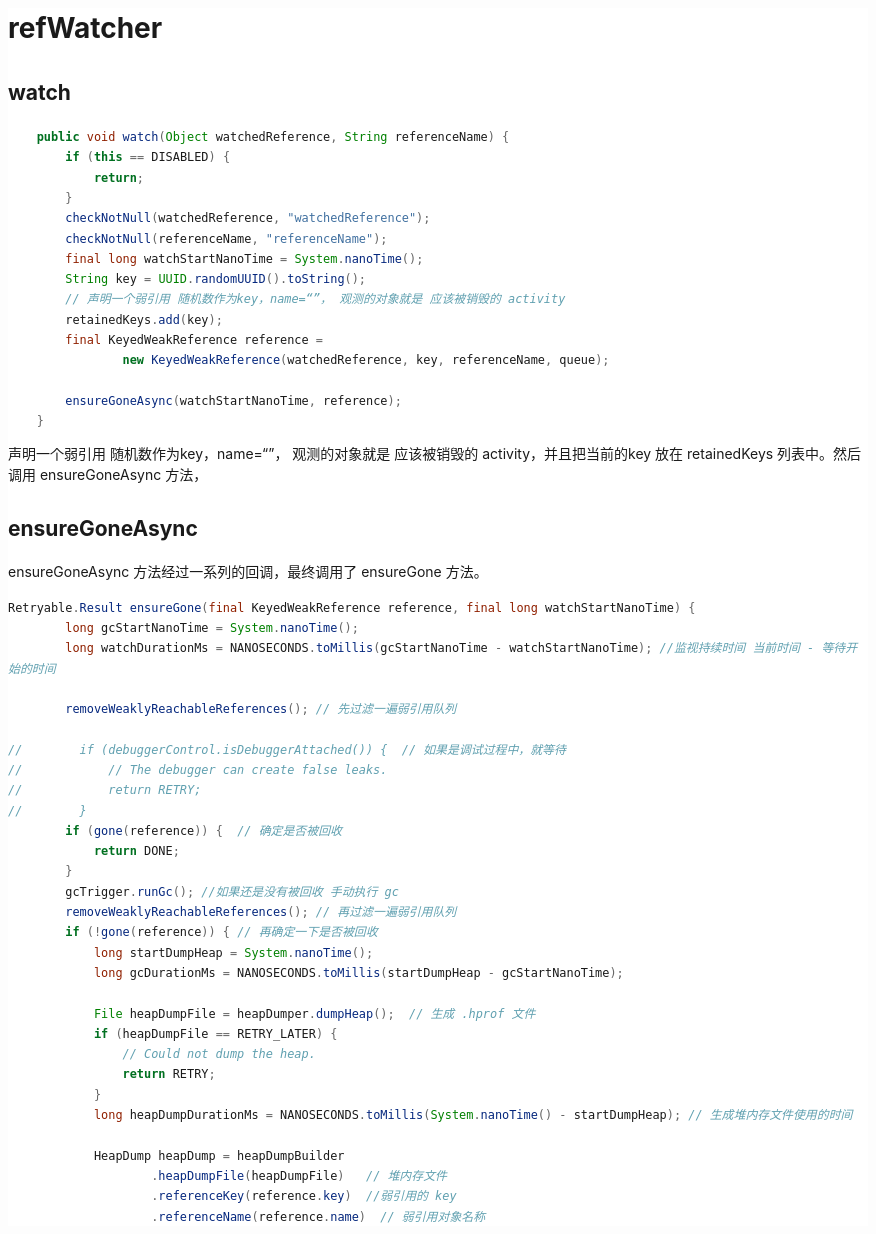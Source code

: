 
# refWatcher


## watch

```java
    public void watch(Object watchedReference, String referenceName) {
        if (this == DISABLED) {
            return;
        }
        checkNotNull(watchedReference, "watchedReference");
        checkNotNull(referenceName, "referenceName");
        final long watchStartNanoTime = System.nanoTime();
        String key = UUID.randomUUID().toString();
        // 声明一个弱引用 随机数作为key，name=“”， 观测的对象就是 应该被销毁的 activity
        retainedKeys.add(key);
        final KeyedWeakReference reference =
                new KeyedWeakReference(watchedReference, key, referenceName, queue);

        ensureGoneAsync(watchStartNanoTime, reference);
    }
```

声明一个弱引用 随机数作为key，name=“”， 观测的对象就是 应该被销毁的 activity，并且把当前的key 放在 retainedKeys 列表中。然后调用 ensureGoneAsync 方法，

## ensureGoneAsync

ensureGoneAsync 方法经过一系列的回调，最终调用了 ensureGone 方法。

```java
Retryable.Result ensureGone(final KeyedWeakReference reference, final long watchStartNanoTime) {
        long gcStartNanoTime = System.nanoTime();
        long watchDurationMs = NANOSECONDS.toMillis(gcStartNanoTime - watchStartNanoTime); //监视持续时间 当前时间 - 等待开始的时间

        removeWeaklyReachableReferences(); // 先过滤一遍弱引用队列

//        if (debuggerControl.isDebuggerAttached()) {  // 如果是调试过程中，就等待
//            // The debugger can create false leaks.
//            return RETRY;
//        }
        if (gone(reference)) {  // 确定是否被回收
            return DONE;
        }
        gcTrigger.runGc(); //如果还是没有被回收 手动执行 gc
        removeWeaklyReachableReferences(); // 再过滤一遍弱引用队列
        if (!gone(reference)) { // 再确定一下是否被回收
            long startDumpHeap = System.nanoTime();
            long gcDurationMs = NANOSECONDS.toMillis(startDumpHeap - gcStartNanoTime);

            File heapDumpFile = heapDumper.dumpHeap();  // 生成 .hprof 文件
            if (heapDumpFile == RETRY_LATER) {
                // Could not dump the heap.
                return RETRY;
            }
            long heapDumpDurationMs = NANOSECONDS.toMillis(System.nanoTime() - startDumpHeap); // 生成堆内存文件使用的时间

            HeapDump heapDump = heapDumpBuilder
                    .heapDumpFile(heapDumpFile)   // 堆内存文件
                    .referenceKey(reference.key)  //弱引用的 key
                    .referenceName(reference.name)  // 弱引用对象名称
```